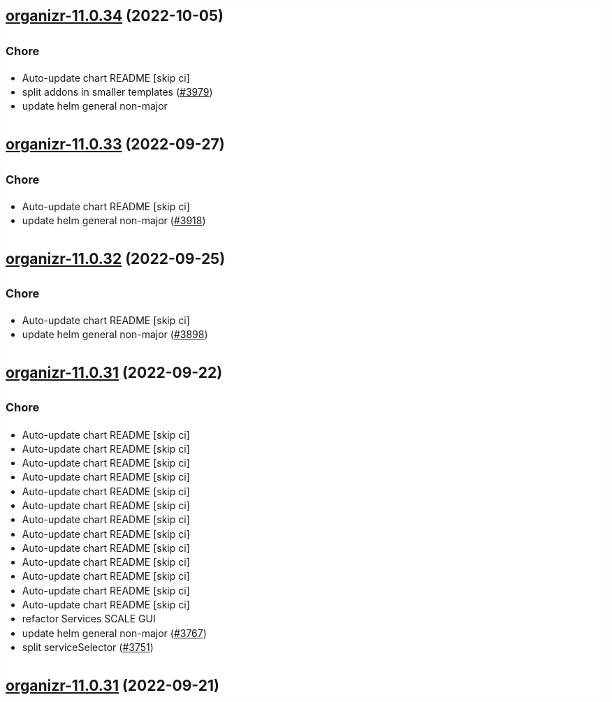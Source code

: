 ## [organizr-11.0.34](https://github.com/truecharts/charts/compare/organizr-11.0.33...organizr-11.0.34) (2022-10-05)

### Chore

- Auto-update chart README [skip ci]
- split addons in smaller templates ([#3979](https://github.com/truecharts/charts/issues/3979))
- update helm general non-major

## [organizr-11.0.33](https://github.com/truecharts/charts/compare/organizr-11.0.32...organizr-11.0.33) (2022-09-27)

### Chore

- Auto-update chart README [skip ci]
- update helm general non-major ([#3918](https://github.com/truecharts/charts/issues/3918))

## [organizr-11.0.32](https://github.com/truecharts/charts/compare/organizr-11.0.31...organizr-11.0.32) (2022-09-25)

### Chore

- Auto-update chart README [skip ci]
- update helm general non-major ([#3898](https://github.com/truecharts/charts/issues/3898))

## [organizr-11.0.31](https://github.com/truecharts/charts/compare/organizr-11.0.30...organizr-11.0.31) (2022-09-22)

### Chore

- Auto-update chart README [skip ci]
- Auto-update chart README [skip ci]
- Auto-update chart README [skip ci]
- Auto-update chart README [skip ci]
- Auto-update chart README [skip ci]
- Auto-update chart README [skip ci]
- Auto-update chart README [skip ci]
- Auto-update chart README [skip ci]
- Auto-update chart README [skip ci]
- Auto-update chart README [skip ci]
- Auto-update chart README [skip ci]
- Auto-update chart README [skip ci]
- Auto-update chart README [skip ci]
- refactor Services SCALE GUI
- update helm general non-major ([#3767](https://github.com/truecharts/charts/issues/3767))
- split serviceSelector ([#3751](https://github.com/truecharts/charts/issues/3751))

## [organizr-11.0.31](https://github.com/truecharts/charts/compare/organizr-11.0.30...organizr-11.0.31) (2022-09-21)
